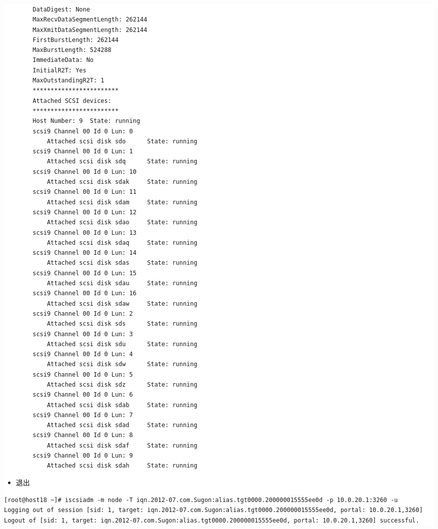```
		DataDigest: None
		MaxRecvDataSegmentLength: 262144
		MaxXmitDataSegmentLength: 262144
		FirstBurstLength: 262144
		MaxBurstLength: 524288
		ImmediateData: No
		InitialR2T: Yes
		MaxOutstandingR2T: 1
		************************
		Attached SCSI devices:
		************************
		Host Number: 9	State: running
		scsi9 Channel 00 Id 0 Lun: 0
			Attached scsi disk sdo		State: running
		scsi9 Channel 00 Id 0 Lun: 1
			Attached scsi disk sdq		State: running
		scsi9 Channel 00 Id 0 Lun: 10
			Attached scsi disk sdak		State: running
		scsi9 Channel 00 Id 0 Lun: 11
			Attached scsi disk sdam		State: running
		scsi9 Channel 00 Id 0 Lun: 12
			Attached scsi disk sdao		State: running
		scsi9 Channel 00 Id 0 Lun: 13
			Attached scsi disk sdaq		State: running
		scsi9 Channel 00 Id 0 Lun: 14
			Attached scsi disk sdas		State: running
		scsi9 Channel 00 Id 0 Lun: 15
			Attached scsi disk sdau		State: running
		scsi9 Channel 00 Id 0 Lun: 16
			Attached scsi disk sdaw		State: running
		scsi9 Channel 00 Id 0 Lun: 2
			Attached scsi disk sds		State: running
		scsi9 Channel 00 Id 0 Lun: 3
			Attached scsi disk sdu		State: running
		scsi9 Channel 00 Id 0 Lun: 4
			Attached scsi disk sdw		State: running
		scsi9 Channel 00 Id 0 Lun: 5
			Attached scsi disk sdz		State: running
		scsi9 Channel 00 Id 0 Lun: 6
			Attached scsi disk sdab		State: running
		scsi9 Channel 00 Id 0 Lun: 7
			Attached scsi disk sdad		State: running
		scsi9 Channel 00 Id 0 Lun: 8
			Attached scsi disk sdaf		State: running
		scsi9 Channel 00 Id 0 Lun: 9
			Attached scsi disk sdah		State: running
```


- 退出
```
[root@host18 ~]# iscsiadm -m node -T iqn.2012-07.com.Sugon:alias.tgt0000.200000015555ee0d -p 10.0.20.1:3260 -u
Logging out of session [sid: 1, target: iqn.2012-07.com.Sugon:alias.tgt0000.200000015555ee0d, portal: 10.0.20.1,3260]
Logout of [sid: 1, target: iqn.2012-07.com.Sugon:alias.tgt0000.200000015555ee0d, portal: 10.0.20.1,3260] successful.
```
